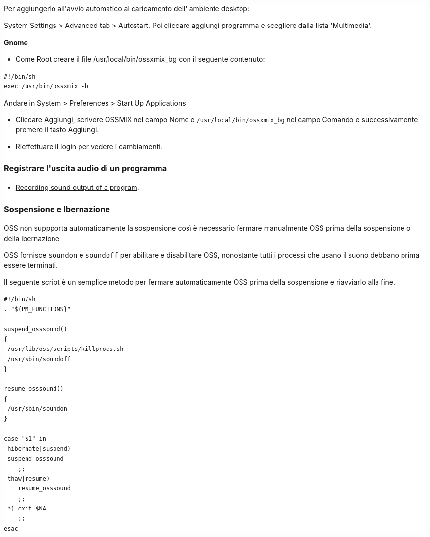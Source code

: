 Per aggiungerlo all'avvio automatico al caricamento dell' ambiente desktop:

System Settings > Advanced tab > Autostart. Poi cliccare aggiungi programma e scegliere dalla lista 'Multimedia'.

**Gnome**

*   Come Root creare il file /usr/local/bin/ossxmix_bg con il seguente contenuto:

```
#!/bin/sh
exec /usr/bin/ossxmix -b

```

Andare in System > Preferences > Start Up Applications

*   Cliccare Aggiungi, scrivere OSSMIX nel campo Nome e `/usr/local/bin/ossxmix_bg` nel campo Comando e successivamente premere il tasto Aggiungi.

*   Rieffettuare il login per vedere i cambiamenti.

### Registrare l'uscita audio di un programma

*   [Recording sound output of a program](http://www.opensound.com/wiki/index.php/Tips_And_Tricks#Recording_sound_output_of_a_program).

### Sospensione e Ibernazione

OSS non suppporta automaticamente la sospensione così è necessario fermare manualmente OSS prima della sospensione o della ibernazione

OSS fornisce <tt>soundon</tt> e <tt>soundoff</tt> per abilitare e disabilitare OSS, nonostante tutti i processi che usano il suono debbano prima essere terminati.

Il seguente script è un semplice metodo per fermare automaticamente OSS prima della sospensione e riavviarlo alla fine.

```
#!/bin/sh
. "${PM_FUNCTIONS}"

suspend_osssound()
{
 /usr/lib/oss/scripts/killprocs.sh
 /usr/sbin/soundoff
}

resume_osssound()
{
 /usr/sbin/soundon
}

case "$1" in
 hibernate|suspend)
 suspend_osssound
	;;
 thaw|resume)
	resume_osssound
	;;
 *) exit $NA
	;;
esac

```
